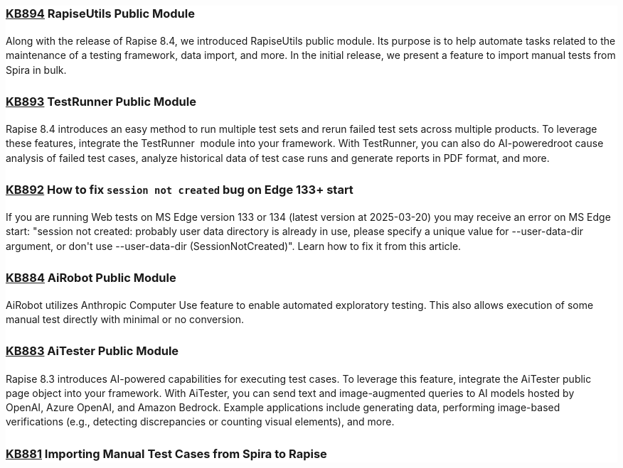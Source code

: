 ### <a onclick="return RegisterKbClick('KB894', 'RapiseUtils Public Module')" target="_blank"  href="https://www.inflectra.com/Support/KnowledgeBase/KB894.aspx">KB894</a> RapiseUtils Public Module

Along with the release of Rapise 8.4, we introduced RapiseUtils public module. Its purpose is to help automate tasks related to the maintenance of a testing framework, data import, and more. In the initial release, we present a feature to import manual tests from Spira in bulk.

### <a onclick="return RegisterKbClick('KB893', 'TestRunner Public Module')" target="_blank"  href="https://www.inflectra.com/Support/KnowledgeBase/KB893.aspx">KB893</a> TestRunner Public Module

Rapise 8.4 introduces an easy method to run multiple test sets and rerun failed test sets across multiple products. To leverage these features, integrate the TestRunner  module into your framework. With TestRunner, you can also do AI-poweredroot cause analysis of failed test cases, analyze historical data of test case runs and generate reports in PDF format, and more.

### <a onclick="return RegisterKbClick('KB892', 'How to fix `session not created` bug on Edge 133+  start')" target="_blank"  href="https://www.inflectra.com/Support/KnowledgeBase/KB892.aspx">KB892</a> How to fix `session not created` bug on Edge 133+  start

If you are running Web tests on MS Edge version 133 or 134 (latest version at 2025-03-20) you may receive an error on MS Edge start: "session not created: probably user data directory is already in use, please specify a unique value for --user-data-dir argument, or don't use --user-data-dir (SessionNotCreated)". Learn how to fix it from this article.

### <a onclick="return RegisterKbClick('KB884', 'AiRobot Public Module')" target="_blank"  href="https://www.inflectra.com/Support/KnowledgeBase/KB884.aspx">KB884</a> AiRobot Public Module

AiRobot utilizes Anthropic Computer Use feature to enable automated exploratory testing. This also allows execution of some manual test directly with minimal or no conversion.

### <a onclick="return RegisterKbClick('KB883', 'AiTester Public Module')" target="_blank"  href="https://www.inflectra.com/Support/KnowledgeBase/KB883.aspx">KB883</a> AiTester Public Module

Rapise 8.3 introduces AI-powered capabilities for executing test cases. To leverage this feature, integrate the AiTester public page object into your framework. With AiTester, you can send text and image-augmented queries to AI models hosted by  OpenAI, Azure OpenAI, and Amazon Bedrock. Example applications include generating data, performing image-based verifications (e.g., detecting discrepancies or counting visual elements), and more.

### <a onclick="return RegisterKbClick('KB881', 'Importing Manual Test Cases from Spira to Rapise')" target="_blank"  href="https://www.inflectra.com/Support/KnowledgeBase/KB881.aspx">KB881</a> Importing Manual Test Cases from Spira to Rapise
